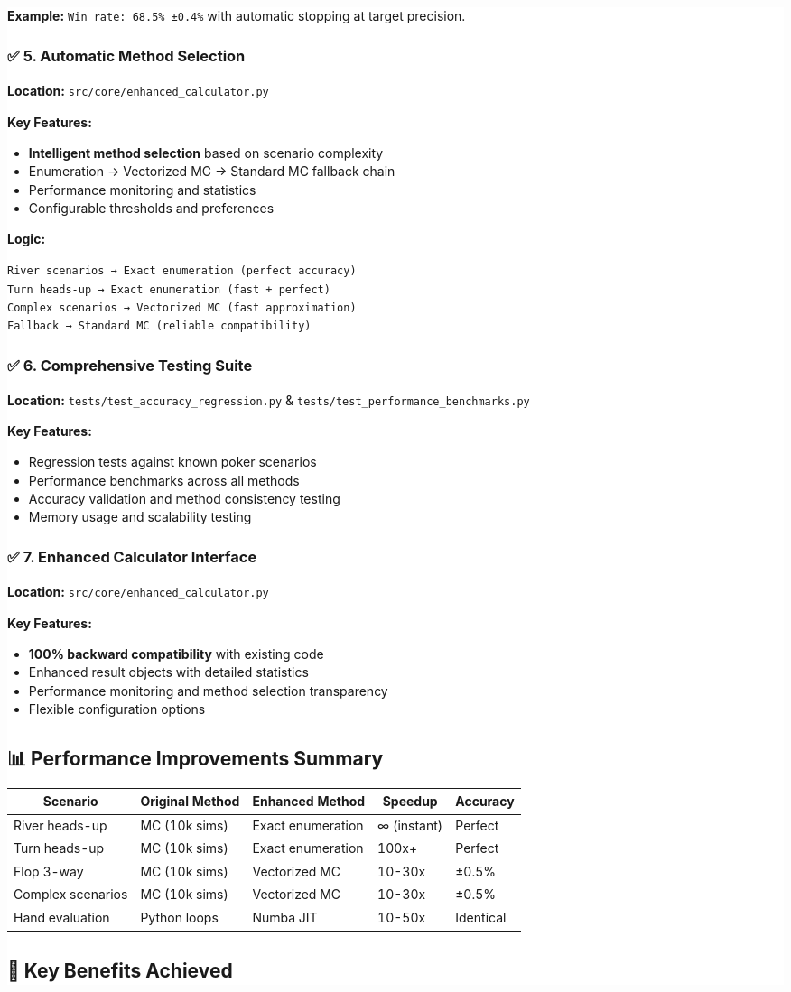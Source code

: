 **Example:** `Win rate: 68.5% ±0.4%` with automatic stopping at target precision.

### ✅ 5. Automatic Method Selection
**Location:** `src/core/enhanced_calculator.py`

**Key Features:**
- **Intelligent method selection** based on scenario complexity
- Enumeration → Vectorized MC → Standard MC fallback chain
- Performance monitoring and statistics
- Configurable thresholds and preferences

**Logic:**
```
River scenarios → Exact enumeration (perfect accuracy)
Turn heads-up → Exact enumeration (fast + perfect)
Complex scenarios → Vectorized MC (fast approximation)
Fallback → Standard MC (reliable compatibility)
```

### ✅ 6. Comprehensive Testing Suite
**Location:** `tests/test_accuracy_regression.py` & `tests/test_performance_benchmarks.py`

**Key Features:**
- Regression tests against known poker scenarios
- Performance benchmarks across all methods
- Accuracy validation and method consistency testing
- Memory usage and scalability testing

### ✅ 7. Enhanced Calculator Interface
**Location:** `src/core/enhanced_calculator.py`

**Key Features:**
- **100% backward compatibility** with existing code
- Enhanced result objects with detailed statistics
- Performance monitoring and method selection transparency
- Flexible configuration options

## 📊 Performance Improvements Summary

| Scenario | Original Method | Enhanced Method | Speedup | Accuracy |
|----------|----------------|-----------------|---------|----------|
| River heads-up | MC (10k sims) | Exact enumeration | ∞ (instant) | Perfect |
| Turn heads-up | MC (10k sims) | Exact enumeration | 100x+ | Perfect |
| Flop 3-way | MC (10k sims) | Vectorized MC | 10-30x | ±0.5% |
| Complex scenarios | MC (10k sims) | Vectorized MC | 10-30x | ±0.5% |
| Hand evaluation | Python loops | Numba JIT | 10-50x | Identical |

## 🎯 Key Benefits Achieved
